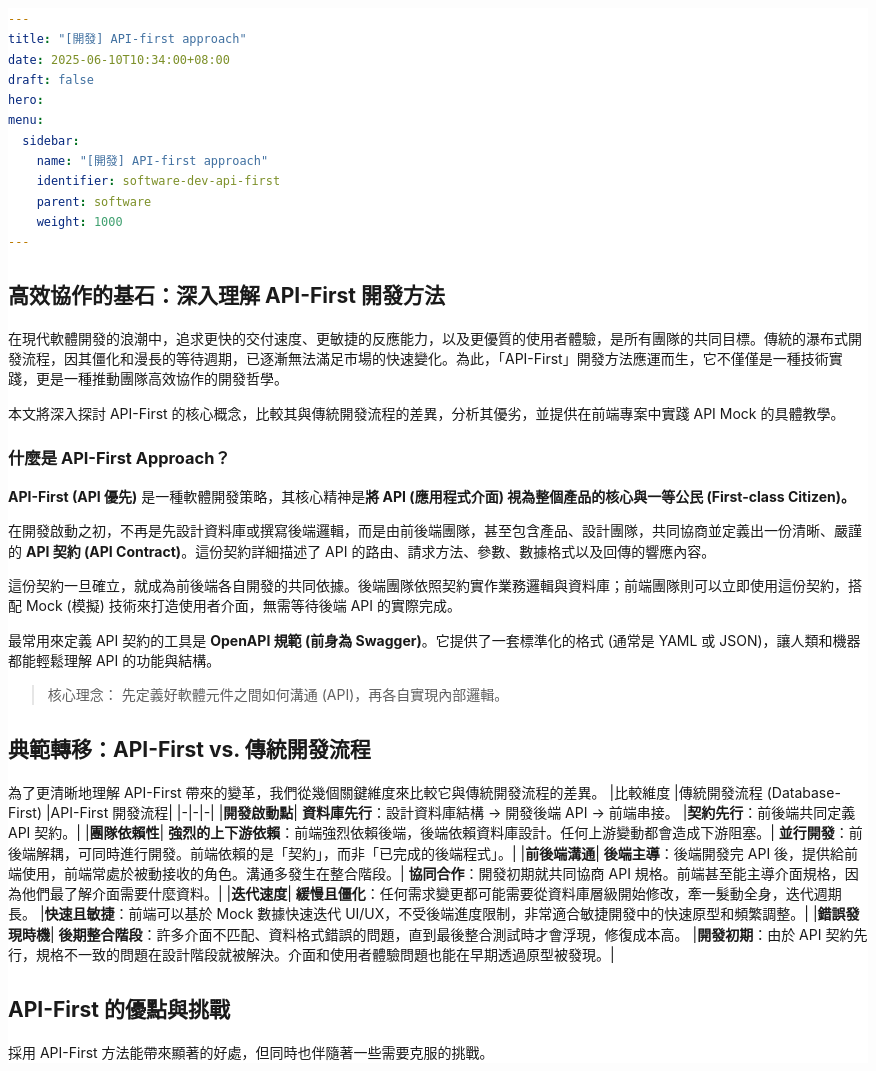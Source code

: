 ```yaml
---
title: "[開發] API-first approach"
date: 2025-06-10T10:34:00+08:00
draft: false
hero: 
menu:
  sidebar:
    name: "[開發] API-first approach"
    identifier: software-dev-api-first
    parent: software
    weight: 1000
---
```

## 高效協作的基石：深入理解 API-First 開發方法
在現代軟體開發的浪潮中，追求更快的交付速度、更敏捷的反應能力，以及更優質的使用者體驗，是所有團隊的共同目標。傳統的瀑布式開發流程，因其僵化和漫長的等待週期，已逐漸無法滿足市場的快速變化。為此，「API-First」開發方法應運而生，它不僅僅是一種技術實踐，更是一種推動團隊高效協作的開發哲學。

本文將深入探討 API-First 的核心概念，比較其與傳統開發流程的差異，分析其優劣，並提供在前端專案中實踐 API Mock 的具體教學。

### 什麼是 API-First Approach？
**API-First (API 優先)** 是一種軟體開發策略，其核心精神是**將 API (應用程式介面) 視為整個產品的核心與一等公民 (First-class Citizen)。**

在開發啟動之初，不再是先設計資料庫或撰寫後端邏輯，而是由前後端團隊，甚至包含產品、設計團隊，共同協商並定義出一份清晰、嚴謹的 **API 契約 (API Contract)**。這份契約詳細描述了 API 的路由、請求方法、參數、數據格式以及回傳的響應內容。

這份契約一旦確立，就成為前後端各自開發的共同依據。後端團隊依照契約實作業務邏輯與資料庫；前端團隊則可以立即使用這份契約，搭配 Mock (模擬) 技術來打造使用者介面，無需等待後端 API 的實際完成。

最常用來定義 API 契約的工具是 **OpenAPI 規範 (前身為 Swagger)**。它提供了一套標準化的格式 (通常是 YAML 或 JSON)，讓人類和機器都能輕鬆理解 API 的功能與結構。

> 核心理念： 先定義好軟體元件之間如何溝通 (API)，再各自實現內部邏輯。

## 典範轉移：API-First vs. 傳統開發流程
為了更清晰地理解 API-First 帶來的變革，我們從幾個關鍵維度來比較它與傳統開發流程的差異。
|比較維度	|傳統開發流程 (Database-First)	|API-First 開發流程|
|-|-|-|
|**開發啟動點**|	**資料庫先行**：設計資料庫結構 -> 開發後端 API -> 前端串接。	|**契約先行**：前後端共同定義 API 契約。|
|**團隊依賴性**|	**強烈的上下游依賴**：前端強烈依賴後端，後端依賴資料庫設計。任何上游變動都會造成下游阻塞。|	**並行開發**：前後端解耦，可同時進行開發。前端依賴的是「契約」，而非「已完成的後端程式」。|
|**前後端溝通**|	**後端主導**：後端開發完 API 後，提供給前端使用，前端常處於被動接收的角色。溝通多發生在整合階段。|	**協同合作**：開發初期就共同協商 API 規格。前端甚至能主導介面規格，因為他們最了解介面需要什麼資料。|
|**迭代速度**|	**緩慢且僵化**：任何需求變更都可能需要從資料庫層級開始修改，牽一髮動全身，迭代週期長。	|**快速且敏捷**：前端可以基於 Mock 數據快速迭代 UI/UX，不受後端進度限制，非常適合敏捷開發中的快速原型和頻繁調整。|
|**錯誤發現時機**|	**後期整合階段**：許多介面不匹配、資料格式錯誤的問題，直到最後整合測試時才會浮現，修復成本高。	|**開發初期**：由於 API 契約先行，規格不一致的問題在設計階段就被解決。介面和使用者體驗問題也能在早期透過原型被發現。|

## API-First 的優點與挑戰
採用 API-First 方法能帶來顯著的好處，但同時也伴隨著一些需要克服的挑戰。
